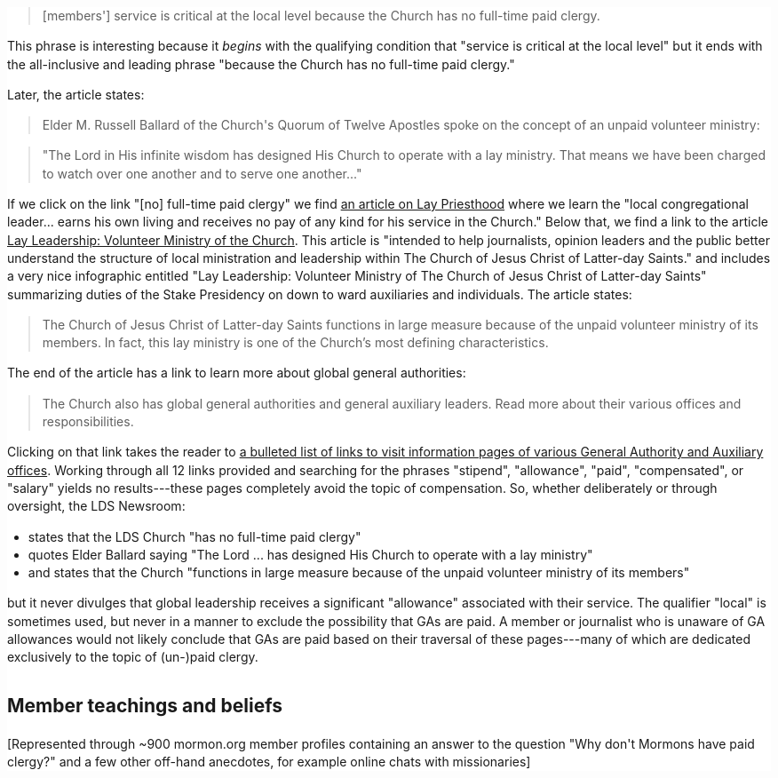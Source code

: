 > [members'] service is critical at the local level because the Church has no full-time paid clergy.

This phrase is interesting because it _begins_ with the qualifying condition that "service is critical at the local level" but it ends with the all-inclusive and leading phrase "because the Church has no full-time paid clergy."

Later, the article states:

> Elder M. Russell Ballard of the Church's Quorum of Twelve Apostles spoke on the concept of an unpaid volunteer ministry:

> "The Lord in His infinite wisdom has designed His Church to operate with a lay ministry. That means we have been charged to watch over one another and to serve one another..."

If we click on the link "[no] full-time paid clergy" we find [an article on Lay Priesthood](http://www.mormonnewsroom.org/topic/lay-priesthood) where we learn the "local congregational leader... earns his own living and receives no pay of any kind for his service in the Church."  Below that, we find a link to the article [Lay Leadership: Volunteer Ministry of the Church](http://www.mormonnewsroom.org/article/mormon-lay-ministry).  This article is "intended to help journalists, opinion leaders and the public better understand the structure of local ministration and leadership within The Church of Jesus Christ of Latter-day Saints." and includes a very nice infographic entitled "Lay Leadership: Volunteer Ministry of The Church of Jesus Christ of Latter-day Saints" summarizing duties of the Stake Presidency on down to ward auxiliaries and individuals.  The article states:

> The Church of Jesus Christ of Latter-day Saints functions in large measure because of the unpaid volunteer ministry of its members. In fact, this lay ministry is one of the Church’s most defining characteristics.

The end of the article has a link to learn more about global general authorities:

> The Church also has global general authorities and general auxiliary leaders. Read more about their various offices and responsibilities.

Clicking on that link takes the reader to [a bulleted list of links to visit information pages of various General Authority and Auxiliary offices](http://www.mormonnewsroom.org/article/general-authorities-of-the-church).  Working through all 12 links provided and searching for the phrases "stipend", "allowance", "paid", "compensated", or "salary" yields no results---these pages completely avoid the topic of compensation.  So, whether deliberately or through oversight, the LDS Newsroom:

* states that the LDS Church "has no full-time paid clergy"
* quotes Elder Ballard saying "The Lord ... has designed His Church to operate with a lay ministry"
* and states that the Church "functions in large measure because of the unpaid volunteer ministry of its members"

but it never divulges that global leadership receives a significant "allowance" associated with their service. The qualifier "local" is sometimes used, but never in a manner to exclude the possibility that GAs are paid.  A member or journalist who is unaware of GA allowances would not likely conclude that GAs are paid based on their traversal of these pages---many of which are dedicated exclusively to the topic of (un-)paid clergy.

## Member teachings and beliefs

[Represented through ~900 mormon.org member profiles containing an answer to the question "Why don't Mormons have paid clergy?" and a few other off-hand anecdotes, for example online chats with missionaries]


[^newsroomretrievaldate]: All pages retrieved in the LDS Newsroom analysis were last retrieved September 2, 2017.
